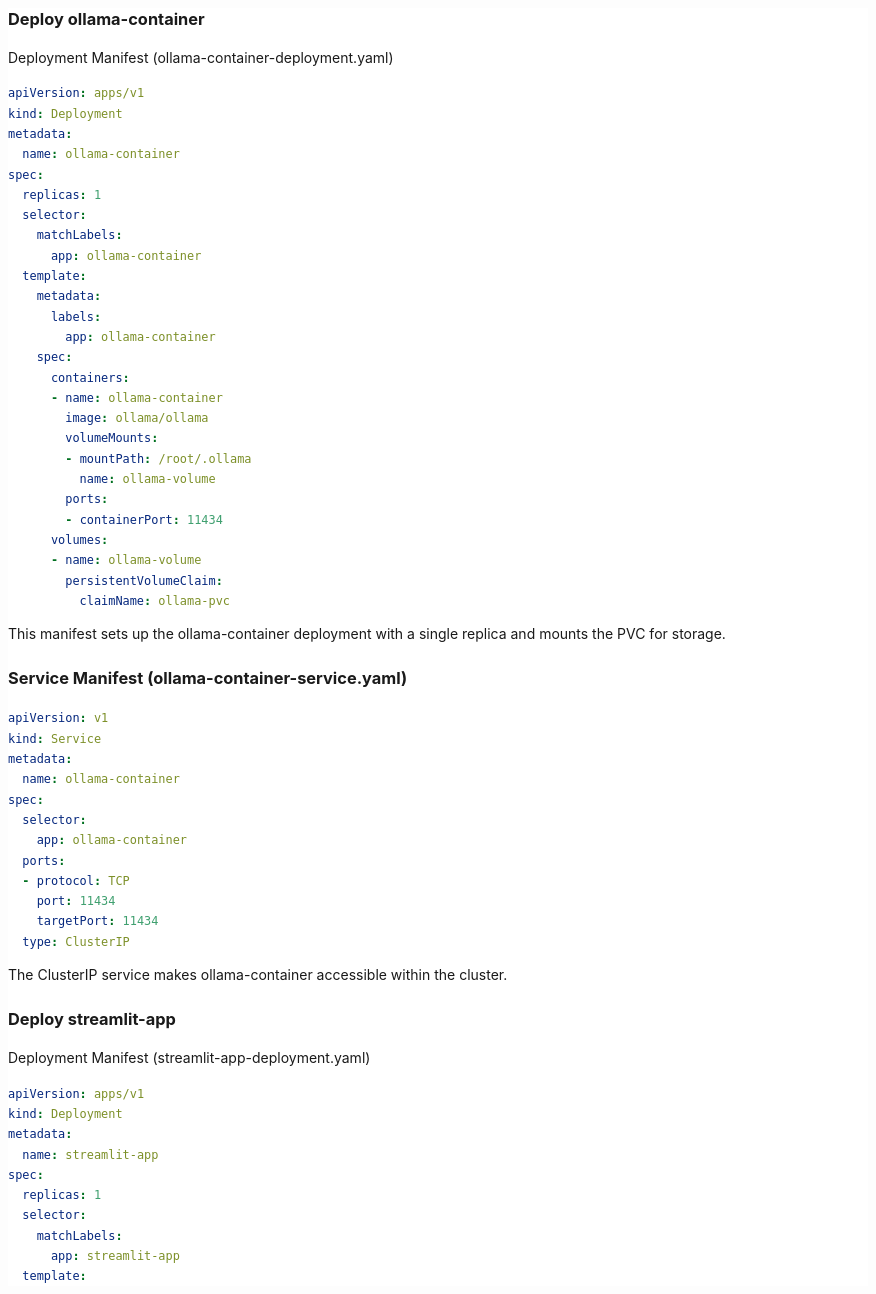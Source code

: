 ### Deploy ollama-container
Deployment Manifest (ollama-container-deployment.yaml)
```yaml
apiVersion: apps/v1
kind: Deployment
metadata:
  name: ollama-container
spec:
  replicas: 1
  selector:
    matchLabels:
      app: ollama-container
  template:
    metadata:
      labels:
        app: ollama-container
    spec:
      containers:
      - name: ollama-container
        image: ollama/ollama
        volumeMounts:
        - mountPath: /root/.ollama
          name: ollama-volume
        ports:
        - containerPort: 11434
      volumes:
      - name: ollama-volume
        persistentVolumeClaim:
          claimName: ollama-pvc
```
This manifest sets up the ollama-container deployment with a single replica and mounts the PVC for storage.

### Service Manifest (ollama-container-service.yaml)
```yaml
apiVersion: v1
kind: Service
metadata:
  name: ollama-container
spec:
  selector:
    app: ollama-container
  ports:
  - protocol: TCP
    port: 11434
    targetPort: 11434
  type: ClusterIP
```
The ClusterIP service makes ollama-container accessible within the cluster.

### Deploy streamlit-app
Deployment Manifest (streamlit-app-deployment.yaml)
```yaml
apiVersion: apps/v1
kind: Deployment
metadata:
  name: streamlit-app
spec:
  replicas: 1
  selector:
    matchLabels:
      app: streamlit-app
  template:
```